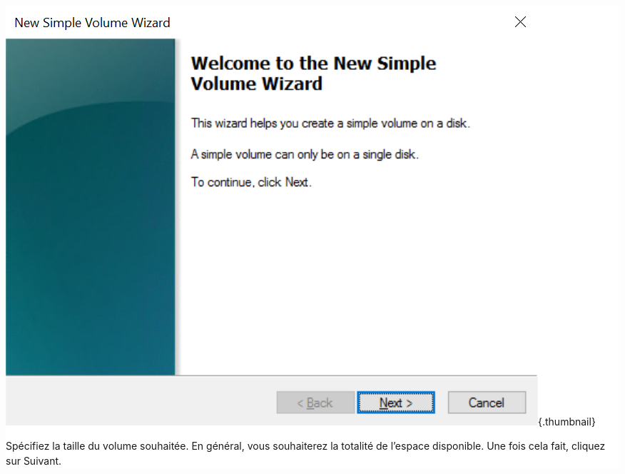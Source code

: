 ![format disk](images/format-disk-02.png){.thumbnail}

Spécifiez la taille du volume souhaitée. En général, vous souhaiterez la totalité de l’espace disponible. Une fois cela fait, cliquez sur Suivant.
